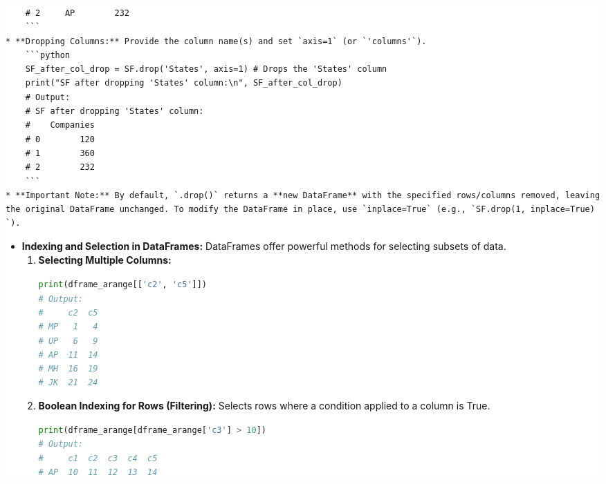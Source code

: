         # 2     AP        232
        ```
    * **Dropping Columns:** Provide the column name(s) and set `axis=1` (or `'columns'`).
        ```python
        SF_after_col_drop = SF.drop('States', axis=1) # Drops the 'States' column
        print("SF after dropping 'States' column:\n", SF_after_col_drop)
        # Output:
        # SF after dropping 'States' column:
        #    Companies
        # 0        120
        # 1        360
        # 2        232
        ```
    * **Important Note:** By default, `.drop()` returns a **new DataFrame** with the specified rows/columns removed, leaving the original DataFrame unchanged. To modify the DataFrame in place, use `inplace=True` (e.g., `SF.drop(1, inplace=True)`).

* **Indexing and Selection in DataFrames:**
    DataFrames offer powerful methods for selecting subsets of data.
    1.  **Selecting Multiple Columns:**
        ```python
        print(dframe_arange[['c2', 'c5']])
        # Output:
        #     c2  c5
        # MP   1   4
        # UP   6   9
        # AP  11  14
        # MH  16  19
        # JK  21  24
        ```
    2.  **Boolean Indexing for Rows (Filtering):**
        Selects rows where a condition applied to a column is True.
        ```python
        print(dframe_arange[dframe_arange['c3'] > 10])
        # Output:
        #     c1  c2  c3  c4  c5
        # AP  10  11  12  13  14